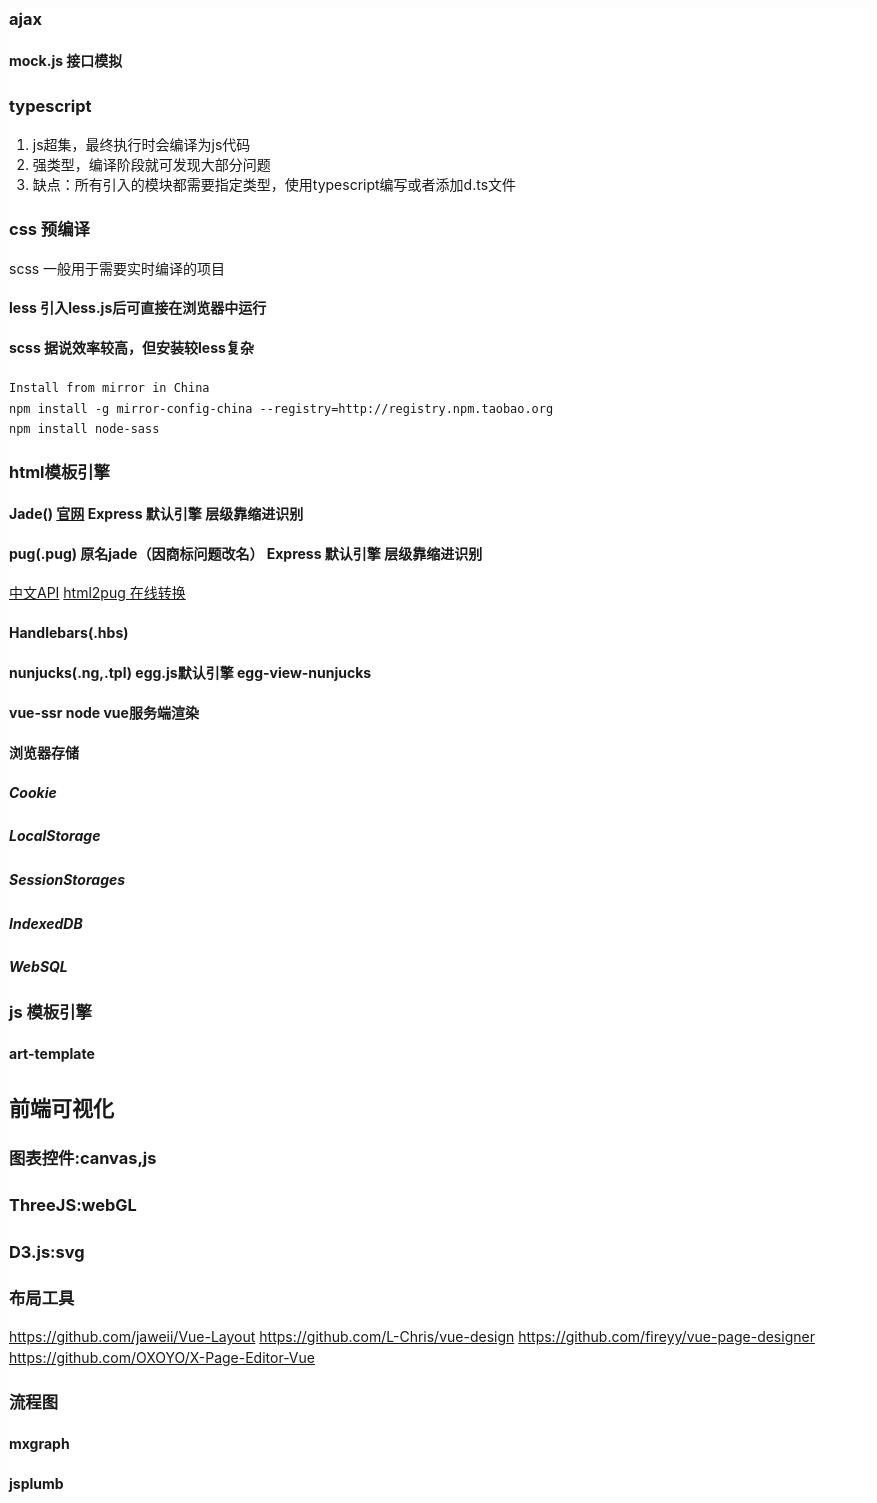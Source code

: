 ### ajax
#### mock.js 接口模拟

### typescript
1. js超集，最终执行时会编译为js代码
2. 强类型，编译阶段就可发现大部分问题
3. 缺点：所有引入的模块都需要指定类型，使用typescript编写或者添加d.ts文件

### css 预编译
scss 一般用于需要实时编译的项目
#### less 引入less.js后可直接在浏览器中运行
#### scss 据说效率较高，但安装较less复杂
```
Install from mirror in China
npm install -g mirror-config-china --registry=http://registry.npm.taobao.org
npm install node-sass
```

### html模板引擎
#### Jade() [官网](http://jade-lang.com/) Express 默认引擎 层级靠缩进识别
#### pug(.pug) 原名jade（因商标问题改名） Express 默认引擎 层级靠缩进识别
[中文API](https://pug.bootcss.com/api/getting-started.html)
[html2pug 在线转换](https://html2pug.com/)
#### Handlebars(.hbs) 
#### nunjucks(.ng,.tpl) egg.js默认引擎 egg-view-nunjucks 
#### vue-ssr node vue服务端渲染
#### 浏览器存储
##### Cookie
##### LocalStorage
##### SessionStorages
##### IndexedDB
##### WebSQL
### js 模板引擎
#### art-template

## 前端可视化
### 图表控件:canvas,js
### ThreeJS:webGL
### D3.js:svg
### 布局工具
https://github.com/jaweii/Vue-Layout
https://github.com/L-Chris/vue-design
https://github.com/fireyy/vue-page-designer
https://github.com/OXOYO/X-Page-Editor-Vue
### 流程图
#### mxgraph
#### jsplumb
